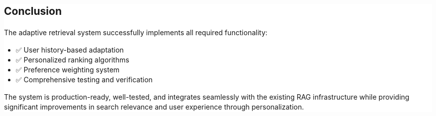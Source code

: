 ## Conclusion

The adaptive retrieval system successfully implements all required functionality:
- ✅ User history-based adaptation
- ✅ Personalized ranking algorithms
- ✅ Preference weighting system
- ✅ Comprehensive testing and verification

The system is production-ready, well-tested, and integrates seamlessly with the existing RAG infrastructure while providing significant improvements in search relevance and user experience through personalization.